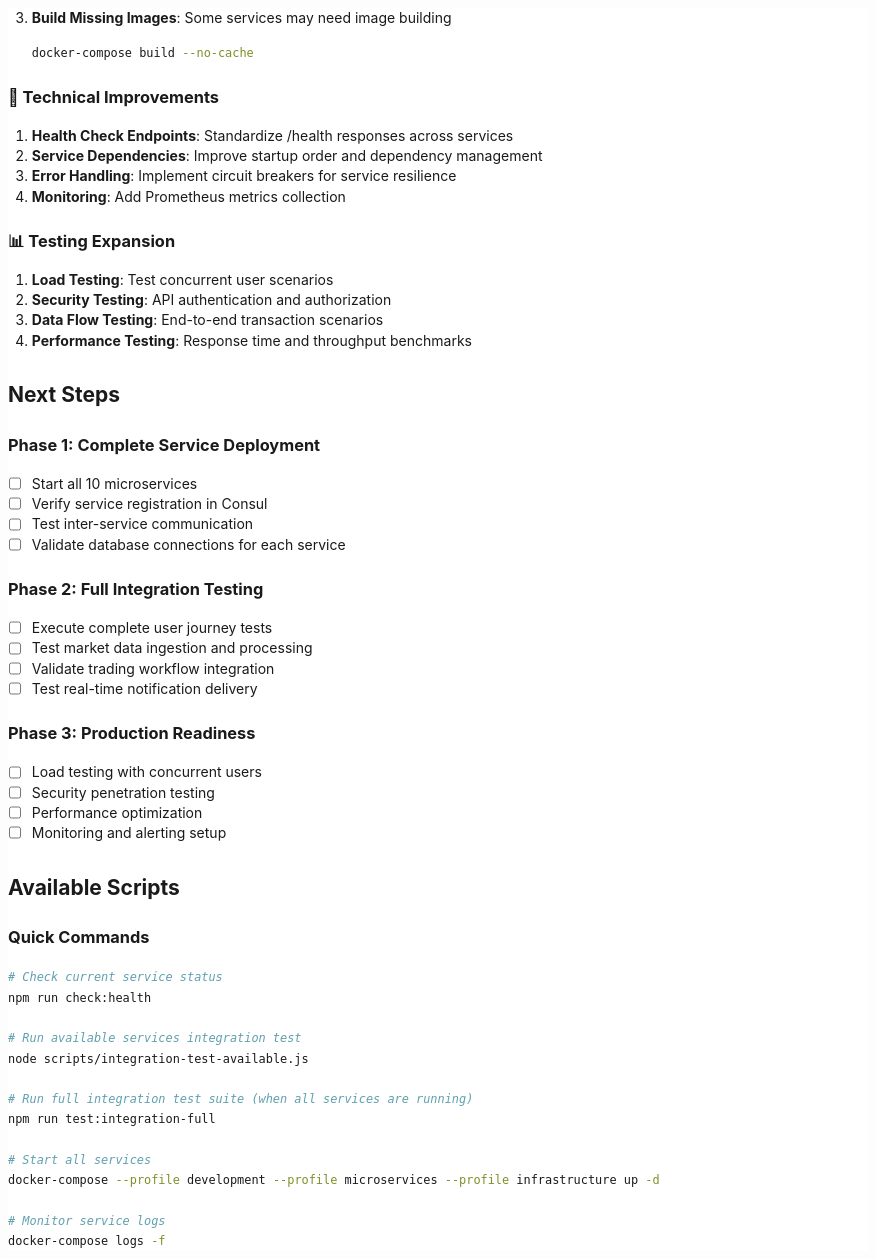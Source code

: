 3. **Build Missing Images**: Some services may need image building
   ```bash
   docker-compose build --no-cache
   ```

### 🔧 Technical Improvements
1. **Health Check Endpoints**: Standardize /health responses across services
2. **Service Dependencies**: Improve startup order and dependency management
3. **Error Handling**: Implement circuit breakers for service resilience
4. **Monitoring**: Add Prometheus metrics collection

### 📊 Testing Expansion
1. **Load Testing**: Test concurrent user scenarios
2. **Security Testing**: API authentication and authorization
3. **Data Flow Testing**: End-to-end transaction scenarios
4. **Performance Testing**: Response time and throughput benchmarks

## Next Steps

### Phase 1: Complete Service Deployment
- [ ] Start all 10 microservices
- [ ] Verify service registration in Consul
- [ ] Test inter-service communication
- [ ] Validate database connections for each service

### Phase 2: Full Integration Testing
- [ ] Execute complete user journey tests
- [ ] Test market data ingestion and processing
- [ ] Validate trading workflow integration
- [ ] Test real-time notification delivery

### Phase 3: Production Readiness
- [ ] Load testing with concurrent users
- [ ] Security penetration testing
- [ ] Performance optimization
- [ ] Monitoring and alerting setup

## Available Scripts

### Quick Commands
```bash
# Check current service status
npm run check:health

# Run available services integration test
node scripts/integration-test-available.js

# Run full integration test suite (when all services are running)
npm run test:integration-full

# Start all services
docker-compose --profile development --profile microservices --profile infrastructure up -d

# Monitor service logs
docker-compose logs -f
```
